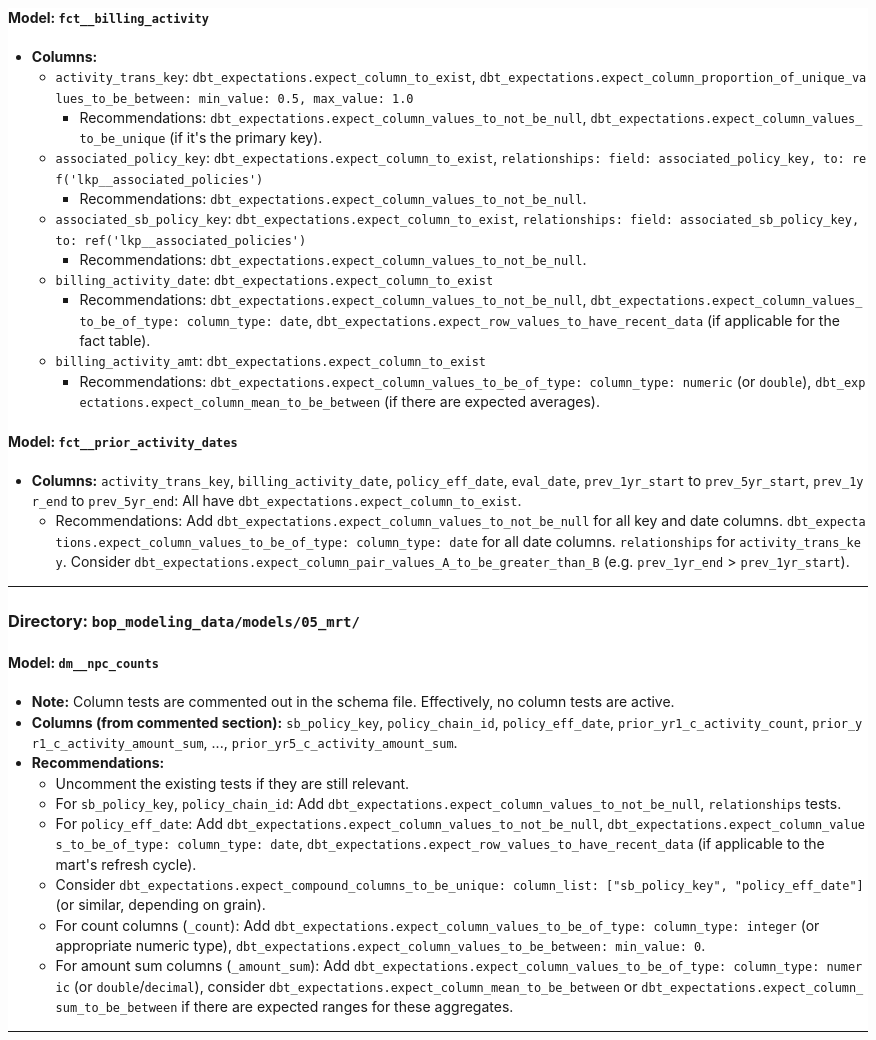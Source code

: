 #### Model: `fct__billing_activity`
*   **Columns:**
    *   `activity_trans_key`: `dbt_expectations.expect_column_to_exist`, `dbt_expectations.expect_column_proportion_of_unique_values_to_be_between: min_value: 0.5, max_value: 1.0`
        *   Recommendations: `dbt_expectations.expect_column_values_to_not_be_null`, `dbt_expectations.expect_column_values_to_be_unique` (if it's the primary key).
    *   `associated_policy_key`: `dbt_expectations.expect_column_to_exist`, `relationships: field: associated_policy_key, to: ref('lkp__associated_policies')`
        *   Recommendations: `dbt_expectations.expect_column_values_to_not_be_null`.
    *   `associated_sb_policy_key`: `dbt_expectations.expect_column_to_exist`, `relationships: field: associated_sb_policy_key, to: ref('lkp__associated_policies')`
        *   Recommendations: `dbt_expectations.expect_column_values_to_not_be_null`.
    *   `billing_activity_date`: `dbt_expectations.expect_column_to_exist`
        *   Recommendations: `dbt_expectations.expect_column_values_to_not_be_null`, `dbt_expectations.expect_column_values_to_be_of_type: column_type: date`, `dbt_expectations.expect_row_values_to_have_recent_data` (if applicable for the fact table).
    *   `billing_activity_amt`: `dbt_expectations.expect_column_to_exist`
        *   Recommendations: `dbt_expectations.expect_column_values_to_be_of_type: column_type: numeric` (or `double`), `dbt_expectations.expect_column_mean_to_be_between` (if there are expected averages).

#### Model: `fct__prior_activity_dates`
*   **Columns:** `activity_trans_key`, `billing_activity_date`, `policy_eff_date`, `eval_date`, `prev_1yr_start` to `prev_5yr_start`, `prev_1yr_end` to `prev_5yr_end`: All have `dbt_expectations.expect_column_to_exist`.
    *   Recommendations: Add `dbt_expectations.expect_column_values_to_not_be_null` for all key and date columns. `dbt_expectations.expect_column_values_to_be_of_type: column_type: date` for all date columns. `relationships` for `activity_trans_key`. Consider `dbt_expectations.expect_column_pair_values_A_to_be_greater_than_B` (e.g. `prev_1yr_end` > `prev_1yr_start`).

---

### Directory: `bop_modeling_data/models/05_mrt/`

#### Model: `dm__npc_counts`
*   **Note:** Column tests are commented out in the schema file. Effectively, no column tests are active.
*   **Columns (from commented section):** `sb_policy_key`, `policy_chain_id`, `policy_eff_date`, `prior_yr1_c_activity_count`, `prior_yr1_c_activity_amount_sum`, ..., `prior_yr5_c_activity_amount_sum`.
*   **Recommendations:**
    *   Uncomment the existing tests if they are still relevant.
    *   For `sb_policy_key`, `policy_chain_id`: Add `dbt_expectations.expect_column_values_to_not_be_null`, `relationships` tests.
    *   For `policy_eff_date`: Add `dbt_expectations.expect_column_values_to_not_be_null`, `dbt_expectations.expect_column_values_to_be_of_type: column_type: date`, `dbt_expectations.expect_row_values_to_have_recent_data` (if applicable to the mart's refresh cycle).
    *   Consider `dbt_expectations.expect_compound_columns_to_be_unique: column_list: ["sb_policy_key", "policy_eff_date"]` (or similar, depending on grain).
    *   For count columns (`_count`): Add `dbt_expectations.expect_column_values_to_be_of_type: column_type: integer` (or appropriate numeric type), `dbt_expectations.expect_column_values_to_be_between: min_value: 0`.
    *   For amount sum columns (`_amount_sum`): Add `dbt_expectations.expect_column_values_to_be_of_type: column_type: numeric` (or `double`/`decimal`), consider `dbt_expectations.expect_column_mean_to_be_between` or `dbt_expectations.expect_column_sum_to_be_between` if there are expected ranges for these aggregates.

---